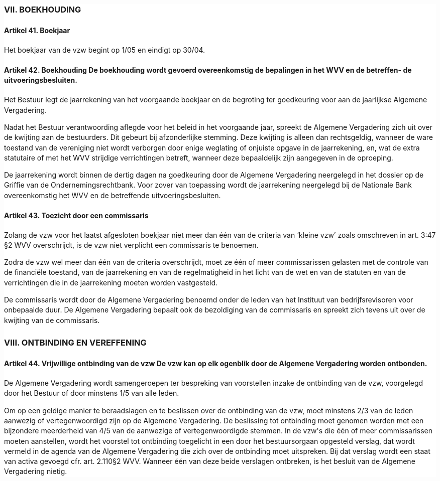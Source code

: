 ### VII. BOEKHOUDING

#### Artikel 41. Boekjaar

Het boekjaar van de vzw begint op 1/05 en eindigt op 30/04.

#### Artikel 42. Boekhouding De boekhouding wordt gevoerd overeenkomstig de bepalingen in het WVV en de betreffen- de uitvoeringsbesluiten.

Het Bestuur legt de jaarrekening van het voorgaande boekjaar en de begroting ter goedkeuring voor aan de jaarlijkse Algemene Vergadering.

Nadat het Bestuur verantwoording aflegde voor het beleid in het voorgaande jaar, spreekt de Algemene Vergadering zich uit over de kwijting aan de bestuurders. Dit gebeurt bij afzonderlijke stemming. Deze kwijting is alleen dan rechtsgeldig, wanneer de ware toestand van de vereniging niet wordt verborgen door enige weglating of onjuiste opgave in de jaarrekening, en, wat de extra statutaire of met het WVV strijdige verrichtingen betreft, wanneer deze bepaaldelijk zijn aangegeven in de oproeping.

De jaarrekening wordt binnen de dertig dagen na goedkeuring door de Algemene Vergadering neergelegd in het dossier op de Griffie van de Ondernemingsrechtbank. Voor zover van toepassing wordt de jaarrekening neergelegd bij de Nationale Bank overeenkomstig het WVV en de betreffende uitvoeringsbesluiten.

#### Artikel 43. Toezicht door een commissaris

Zolang de vzw voor het laatst afgesloten boekjaar niet meer dan één van de criteria van ‘kleine vzw’ zoals omschreven in art. 3:47 §2 WVV overschrijdt, is de vzw niet verplicht een commissaris te benoemen.

Zodra de vzw wel meer dan één van de criteria overschrijdt, moet ze één of meer commissarissen gelasten met de controle van de financiële toestand, van de jaarrekening en van de regelmatigheid in het licht van de wet en van de statuten en van de verrichtingen die in de jaarrekening moeten worden vastgesteld.

De commissaris wordt door de Algemene Vergadering benoemd onder de leden van het Instituut van bedrijfsrevisoren voor onbepaalde duur. De Algemene Vergadering bepaalt ook de bezoldiging van de commissaris en spreekt zich tevens uit over de kwijting van de commissaris.

### VIII. ONTBINDING EN VEREFFENING

#### Artikel 44. Vrijwillige ontbinding van de vzw De vzw kan op elk ogenblik door de Algemene Vergadering worden ontbonden.

De Algemene Vergadering wordt samengeroepen ter bespreking van voorstellen inzake de ontbinding van de vzw, voorgelegd door het Bestuur of door minstens 1/5 van alle leden.

Om op een geldige manier te beraadslagen en te beslissen over de ontbinding van de vzw, moet minstens 2/3 van de leden aanwezig of vertegenwoordigd zijn op de Algemene Vergadering. De beslissing tot ontbinding moet genomen worden met een bijzondere meerderheid van 4/5 van de aanwezige of vertegenwoordigde stemmen. In de vzw's die één of meer commissarissen moeten aanstellen, wordt het voorstel tot ontbinding toegelicht in een door het bestuursorgaan opgesteld verslag, dat wordt vermeld in de agenda van de Algemene Vergadering die zich over de ontbinding moet uitspreken. Bij dat verslag wordt een staat van activa gevoegd cfr. art. 2.110§2 WVV. Wanneer één van deze beide verslagen ontbreken, is het besluit van de Algemene Vergadering nietig.
